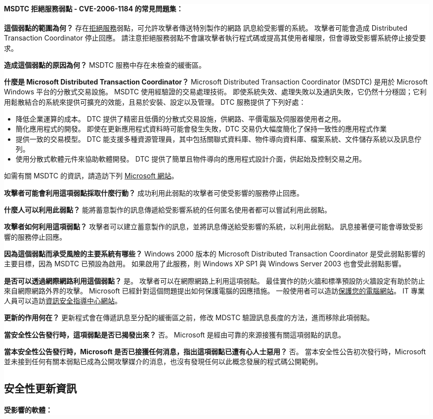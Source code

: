 #### MSDTC 拒絕服務弱點 - CVE-2006-1184 的常見問題集：

**這個弱點的範圍為何？**
存在[拒絕服務](http://go.microsoft.com/fwlink/?linkid=21142x)弱點，可允許攻擊者傳送特別製作的網路 訊息給受影響的系統。 攻擊者可能會造成 Distributed Transaction Coordinator 停止回應。 請注意拒絕服務弱點不會讓攻擊者執行程式碼或提高其使用者權限，但會導致受影響系統停止接受要求。

**造成這個弱點的原因為何？**
MSDTC 服務中存在未檢查的緩衝區。

**什麼是 Microsoft Distributed Transaction Coordinator？**
Microsoft Distributed Transaction Coordinator (MSDTC) 是用於 Microsoft Windows 平台的分散式交易設施。 MSDTC 使用經驗證的交易處理技術。 即使系統失效、處理失敗以及通訊失敗，它仍然十分穩固；它利用鬆散結合的系統來提供可擴充的效能，且易於安裝、設定以及管理。 DTC 服務提供了下列好處：

-   降低企業運算的成本。
    DTC 提供了精密且低價的分散式交易設施，供網路、平價電腦及伺服器使用者之用。
-   簡化應用程式的開發。
    即使在更新應用程式資料時可能會發生失敗，DTC 交易仍大幅度簡化了保持一致性的應用程式作業
-   提供一致的交易模型。
    DTC 能支援多種資源管理員，其中包括關聯式資料庫、物件導向資料庫、檔案系統、文件儲存系統以及訊息佇列。
-   使用分散式軟體元件來協助軟體開發。
    DTC 提供了簡單且物件導向的應用程式設計介面，供起始及控制交易之用。

如需有關 MSDTC 的資訊，請造訪下列 [Microsoft 網站](http://msdn.microsoft.com/library/default.asp?url=/library/en-us/cossdk/html/39dad51b-4b40-4cca-925f-af812c749e8d.asp)。

**攻擊者可能會利用這項弱點採取什麼行動？**
成功利用此弱點的攻擊者可使受影響的服務停止回應。

**什麼人可以利用此弱點？**
能將蓄意製作的訊息傳遞給受影響系統的任何匿名使用者都可以嘗試利用此弱點。

**攻擊者如何利用這項弱點？**
攻擊者可以建立蓄意製作的訊息，並將訊息傳送給受影響的系統，以利用此弱點。 訊息接著便可能會導致受影響的服務停止回應。

**因為這個弱點而承受風險的主要系統有哪些？**
Windows 2000 版本的 Microsoft Distributed Transaction Coordinator 是受此弱點影響的主要目標，因為 MSDTC 已預設為啟用。 如果啟用了此服務，則 Windows XP SP1 與 Windows Server 2003 也會受此弱點影響。

**是否可以透過網際網路利用這個弱點？**
是。 攻擊者可以在網際網路上利用這項弱點。 最佳實作的防火牆和標準預設防火牆設定有助於防止來自網際網路外界的攻擊。 Microsoft 已經針對這個問題提出如何保護電腦的因應措施。 一般使用者可以造訪[保護您的電腦網站](http://go.microsoft.com/fwlink/?linkid=21169)。 IT 專業人員可以造訪[資訊安全指導中心網站](http://go.microsoft.com/fwlink/?linkid=21171)。

**更新的作用何在？**
更新程式會在傳遞訊息至分配的緩衝區之前，修改 MDSTC 驗證訊息長度的方法，進而移除此項弱點。

**當安全性公告發行時，這項弱點是否已揭發出來？**
否。 Microsoft 是經由可靠的來源接獲有關這項弱點的訊息。

**當本安全性公告發行時，Microsoft 是否已接獲任何消息，指出這項弱點已遭有心人士惡用？**
否。 當本安全性公告初次發行時，Microsoft 並未接到任何有關本弱點已成為公開攻擊媒介的消息，也沒有發現任何以此概念發展的程式碼公開範例。

安全性更新資訊
--------------

<span></span>
**受影響的軟體：**
